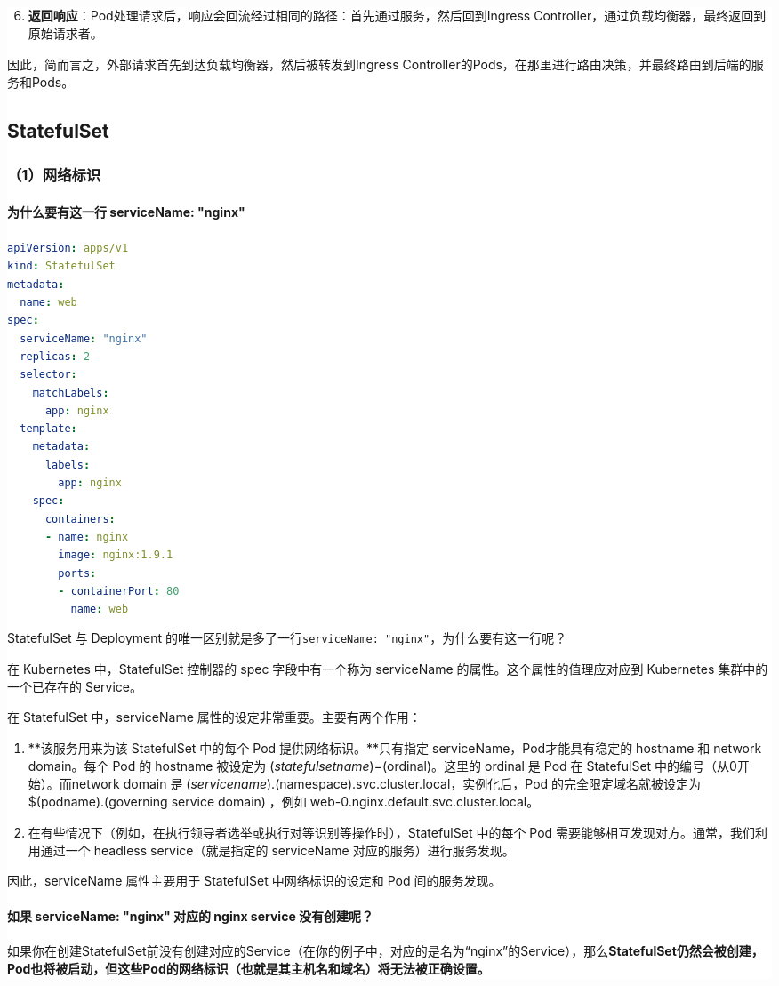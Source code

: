 6. **返回响应**：Pod处理请求后，响应会回流经过相同的路径：首先通过服务，然后回到Ingress Controller，通过负载均衡器，最终返回到原始请求者。

因此，简而言之，外部请求首先到达负载均衡器，然后被转发到Ingress Controller的Pods，在那里进行路由决策，并最终路由到后端的服务和Pods。

## StatefulSet

### （1）网络标识

#### 为什么要有这一行 serviceName: "nginx"

```yaml
apiVersion: apps/v1
kind: StatefulSet
metadata:
  name: web
spec:
  serviceName: "nginx"
  replicas: 2
  selector:
    matchLabels:
      app: nginx
  template:
    metadata:
      labels:
        app: nginx
    spec:
      containers:
      - name: nginx
        image: nginx:1.9.1
        ports:
        - containerPort: 80
          name: web 
```

StatefulSet 与 Deployment 的唯一区别就是多了一行`serviceName: "nginx"`，为什么要有这一行呢？

在 Kubernetes 中，StatefulSet 控制器的 spec 字段中有一个称为 serviceName 的属性。这个属性的值理应对应到 Kubernetes 集群中的一个已存在的 Service。

在 StatefulSet 中，serviceName 属性的设定非常重要。主要有两个作用：

1. **该服务用来为该 StatefulSet 中的每个 Pod 提供网络标识。**只有指定 serviceName，Pod才能具有稳定的 hostname 和 network domain。每个 Pod 的 hostname 被设定为 $(statefulset name)-$(ordinal)。这里的 ordinal 是 Pod 在 StatefulSet 中的编号（从0开始）。而network domain 是 $(service name).$(namespace).svc.cluster.local，实例化后，Pod 的完全限定域名就被设定为 $(podname).(governing service domain) ，例如 web-0.nginx.default.svc.cluster.local。

2. 在有些情况下（例如，在执行领导者选举或执行对等识别等操作时），StatefulSet 中的每个 Pod 需要能够相互发现对方。通常，我们利用通过一个 headless service（就是指定的 serviceName 对应的服务）进行服务发现。

因此，serviceName 属性主要用于 StatefulSet 中网络标识的设定和 Pod 间的服务发现。

#### 如果  serviceName: "nginx" 对应的 nginx service 没有创建呢？

如果你在创建StatefulSet前没有创建对应的Service（在你的例子中，对应的是名为“nginx”的Service），那么**StatefulSet仍然会被创建，Pod也将被启动，但这些Pod的网络标识（也就是其主机名和域名）将无法被正确设置。**
